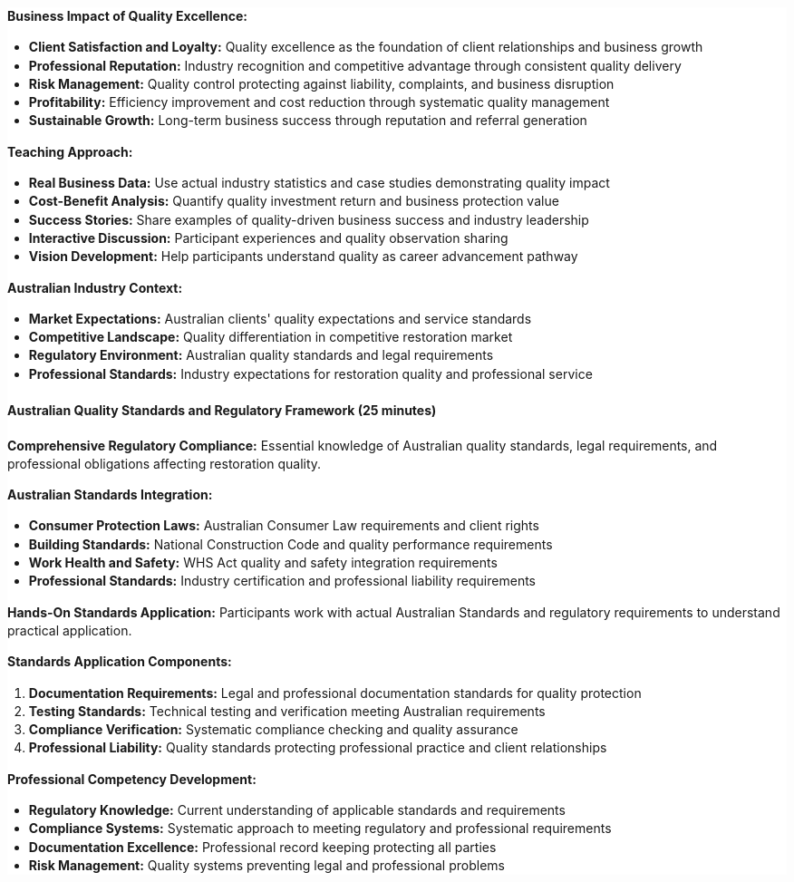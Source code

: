 **Business Impact of Quality Excellence:**
- **Client Satisfaction and Loyalty:** Quality excellence as the foundation of client relationships and business growth
- **Professional Reputation:** Industry recognition and competitive advantage through consistent quality delivery
- **Risk Management:** Quality control protecting against liability, complaints, and business disruption
- **Profitability:** Efficiency improvement and cost reduction through systematic quality management
- **Sustainable Growth:** Long-term business success through reputation and referral generation

**Teaching Approach:**
- **Real Business Data:** Use actual industry statistics and case studies demonstrating quality impact
- **Cost-Benefit Analysis:** Quantify quality investment return and business protection value
- **Success Stories:** Share examples of quality-driven business success and industry leadership
- **Interactive Discussion:** Participant experiences and quality observation sharing
- **Vision Development:** Help participants understand quality as career advancement pathway

**Australian Industry Context:**
- **Market Expectations:** Australian clients' quality expectations and service standards
- **Competitive Landscape:** Quality differentiation in competitive restoration market
- **Regulatory Environment:** Australian quality standards and legal requirements
- **Professional Standards:** Industry expectations for restoration quality and professional service

#### Australian Quality Standards and Regulatory Framework (25 minutes)

**Comprehensive Regulatory Compliance:**
Essential knowledge of Australian quality standards, legal requirements, and professional obligations affecting restoration quality.

**Australian Standards Integration:**
- **Consumer Protection Laws:** Australian Consumer Law requirements and client rights
- **Building Standards:** National Construction Code and quality performance requirements
- **Work Health and Safety:** WHS Act quality and safety integration requirements
- **Professional Standards:** Industry certification and professional liability requirements

**Hands-On Standards Application:**
Participants work with actual Australian Standards and regulatory requirements to understand practical application.

**Standards Application Components:**
1. **Documentation Requirements:** Legal and professional documentation standards for quality protection
2. **Testing Standards:** Technical testing and verification meeting Australian requirements
3. **Compliance Verification:** Systematic compliance checking and quality assurance
4. **Professional Liability:** Quality standards protecting professional practice and client relationships

**Professional Competency Development:**
- **Regulatory Knowledge:** Current understanding of applicable standards and requirements
- **Compliance Systems:** Systematic approach to meeting regulatory and professional requirements
- **Documentation Excellence:** Professional record keeping protecting all parties
- **Risk Management:** Quality systems preventing legal and professional problems
